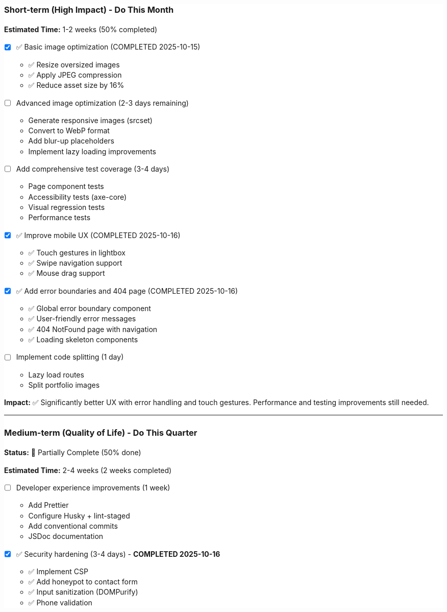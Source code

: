 ### Short-term (High Impact) - Do This Month

**Estimated Time:** 1-2 weeks (50% completed)

- [x] ✅ Basic image optimization (COMPLETED 2025-10-15)
  - ✅ Resize oversized images
  - ✅ Apply JPEG compression
  - ✅ Reduce asset size by 16%
- [ ] Advanced image optimization (2-3 days remaining)
  - Generate responsive images (srcset)
  - Convert to WebP format
  - Add blur-up placeholders
  - Implement lazy loading improvements

- [ ] Add comprehensive test coverage (3-4 days)
  - Page component tests
  - Accessibility tests (axe-core)
  - Visual regression tests
  - Performance tests

- [x] ✅ Improve mobile UX (COMPLETED 2025-10-16)
  - ✅ Touch gestures in lightbox
  - ✅ Swipe navigation support
  - ✅ Mouse drag support

- [x] ✅ Add error boundaries and 404 page (COMPLETED 2025-10-16)
  - ✅ Global error boundary component
  - ✅ User-friendly error messages
  - ✅ 404 NotFound page with navigation
  - ✅ Loading skeleton components

- [ ] Implement code splitting (1 day)
  - Lazy load routes
  - Split portfolio images

**Impact:** ✅ Significantly better UX with error handling and touch gestures. Performance and testing improvements still needed.

---

### Medium-term (Quality of Life) - Do This Quarter

**Status:** 🔄 Partially Complete (50% done)

**Estimated Time:** 2-4 weeks (2 weeks completed)

- [ ] Developer experience improvements (1 week)
  - Add Prettier
  - Configure Husky + lint-staged
  - Add conventional commits
  - JSDoc documentation

- [x] ✅ Security hardening (3-4 days) - **COMPLETED 2025-10-16**
  - ✅ Implement CSP
  - ✅ Add honeypot to contact form
  - ✅ Input sanitization (DOMPurify)
  - ✅ Phone validation
